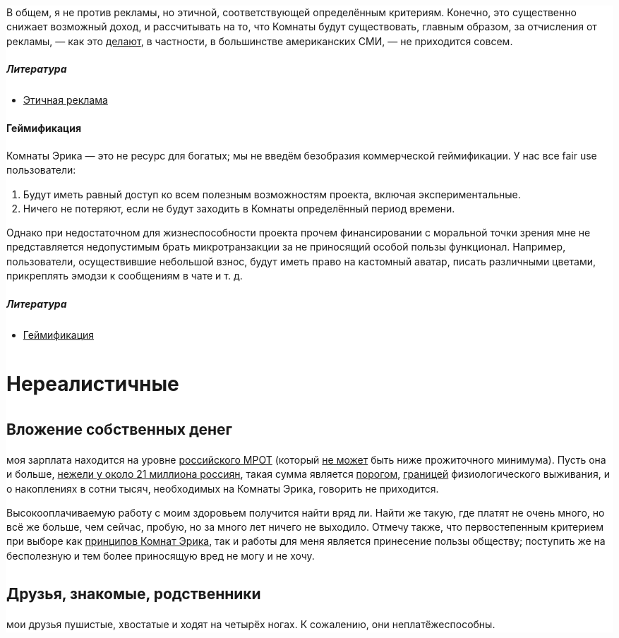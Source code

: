 В общем, я не против рекламы, но этичной, соответствующей определённым критериям. Конечно, это существенно снижает возможный доход, и рассчитывать на то, что Комнаты будут существовать, главным образом, за отчисления от рекламы, — как это [делают](http://pr.pstu.ru/wp-content/uploads/2013/11/Brayan_Tompson_-_Osnovy_vozdeystviya_SMI.pdf#page=309), в частности, в большинстве американских СМИ, — не приходится совсем.

<a id="Литература-6"></a>
##### Литература

+ [Этичная реклама](../Special/Полная-библиография#Этичная-реклама)

<a id="Геймификация"></a>
#### Геймификация

Комнаты Эрика — это не ресурс для богатых; мы не введём безобразия коммерческой геймификации. У нас все fair use пользователи:

1. Будут иметь равный доступ ко всем полезным возможностям проекта, включая экспериментальные.
1. Ничего не потеряют, если не будут заходить в Комнаты определённый период времени.

Однако при недостаточном для жизнеспособности проекта прочем финансировании с моральной точки зрения мне не представляется недопустимым брать микротранзакции за не приносящий особой пользы функционал. Например, пользователи, осуществившие небольшой взнос, будут иметь право на кастомный аватар, писать различными цветами, прикреплять эмодзи к сообщениям в чате и т. д.

<a id="Литература-7"></a>
##### Литература

+ [Геймификация](../Special/Полная-библиография#Геймификация)

<a id="Нереалистичные"></a>
# Нереалистичные

<a id="Вложение-собственных-денег"></a>
## Вложение собственных денег

моя зарплата находится на уровне [российского МРОТ](http://base.garant.ru/10180093/) (который [не может](http://duma.gov.ru/news/47674/) быть ниже прожиточного минимума). Пусть она и больше, [нежели у около 21 миллиона россиян](https://ria.ru/20190729/1556980509.html), такая сумма является [порогом](https://radiokp.ru/ne-mrot-porog-vyzhivaemosti-eksperty-o-predlozhenii-zhirinovskogo-podnyat-minimalku_nid24605_au4311au), [границей](https://www.eg-online.ru/news/399481/) физиологического выживания, и о накоплениях в сотни тысяч, необходимых на Комнаты Эрика, говорить не приходится.

Высокооплачиваемую работу с моим здоровьем получится найти вряд ли. Найти же такую, где платят не очень много, но всё же больше, чем сейчас, пробую, но за много лет ничего не выходило. Отмечу также, что первостепенным критерием при выборе как [принципов Комнат Эрика](#Openness), так и работы для меня является принесение пользы обществу; поступить же на бесполезную и тем более приносящую вред не могу и не хочу.

<a id="Друзья-знакомые-родственники"></a>
## Друзья, знакомые, родственники

мои друзья пушистые, хвостатые и ходят на четырёх ногах. К сожалению, они неплатёжеспособны.
